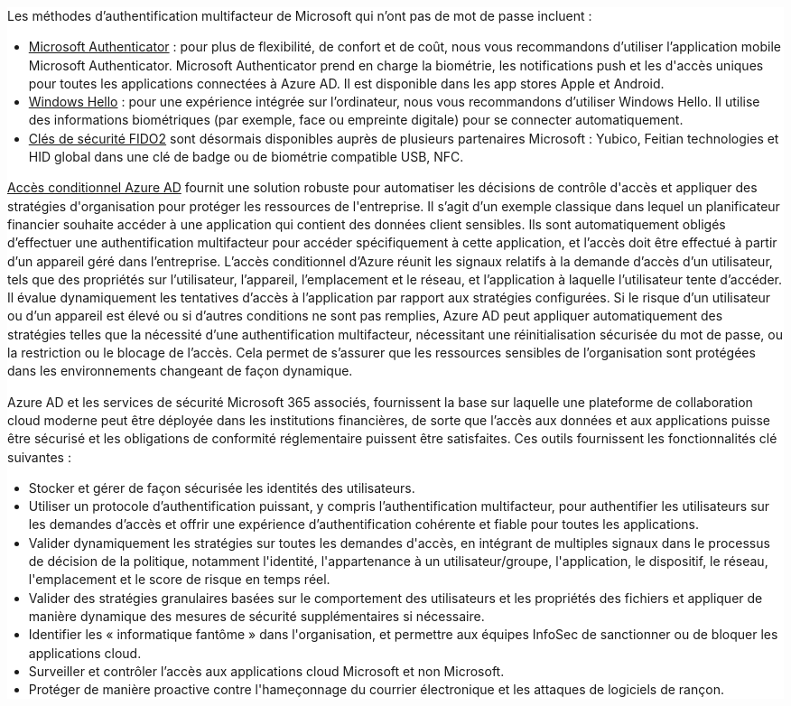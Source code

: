 Les méthodes d’authentification multifacteur de Microsoft qui n’ont pas de mot de passe incluent :
* [Microsoft Authenticator](/azure/active-directory/user-help/user-help-auth-app-overview) : pour plus de flexibilité, de confort et de coût, nous vous recommandons d’utiliser l’application mobile Microsoft Authenticator. Microsoft Authenticator prend en charge la biométrie, les notifications push et les d'accès uniques pour toutes les applications connectées à Azure AD. Il est disponible dans les app stores Apple et Android.
*  [Windows Hello](/windows/security/identity-protection/hello-for-business/hello-overview) : pour une expérience intégrée sur l’ordinateur, nous vous recommandons d’utiliser Windows Hello. Il utilise des informations biométriques (par exemple, face ou empreinte digitale) pour se connecter automatiquement.  
* [Clés de sécurité FIDO2](/windows/security/identity-protection/hello-for-business/microsoft-compatible-security-key) sont désormais disponibles auprès de plusieurs partenaires Microsoft : Yubico, Feitian technologies et HID global dans une clé de badge ou de biométrie compatible USB, NFC.

[Accès conditionnel Azure AD](/azure/active-directory/conditional-access/) fournit une solution robuste pour automatiser les décisions de contrôle d'accès et appliquer des stratégies d'organisation pour protéger les ressources de l'entreprise. Il s’agit d’un exemple classique dans lequel un planificateur financier souhaite accéder à une application qui contient des données client sensibles. Ils sont automatiquement obligés d’effectuer une authentification multifacteur pour accéder spécifiquement à cette application, et l’accès doit être effectué à partir d’un appareil géré dans l’entreprise. L’accès conditionnel d’Azure réunit les signaux relatifs à la demande d’accès d’un utilisateur, tels que des propriétés sur l’utilisateur, l’appareil, l’emplacement et le réseau, et l’application à laquelle l’utilisateur tente d’accéder. Il évalue dynamiquement les tentatives d’accès à l’application par rapport aux stratégies configurées. Si le risque d’un utilisateur ou d’un appareil est élevé ou si d’autres conditions ne sont pas remplies, Azure AD peut appliquer automatiquement des stratégies telles que la nécessité d’une authentification multifacteur, nécessitant une réinitialisation sécurisée du mot de passe, ou la restriction ou le blocage de l’accès. Cela permet de s’assurer que les ressources sensibles de l’organisation sont protégées dans les environnements changeant de façon dynamique.
 
Azure AD et les services de sécurité Microsoft 365 associés, fournissent la base sur laquelle une plateforme de collaboration cloud moderne peut être déployée dans les institutions financières, de sorte que l’accès aux données et aux applications puisse être sécurisé et les obligations de conformité réglementaire puissent être satisfaites. Ces outils fournissent les fonctionnalités clé suivantes :

* Stocker et gérer de façon sécurisée les identités des utilisateurs.
* Utiliser un protocole d’authentification puissant, y compris l’authentification multifacteur, pour authentifier les utilisateurs sur les demandes d’accès et offrir une expérience d’authentification cohérente et fiable pour toutes les applications.
* Valider dynamiquement les stratégies sur toutes les demandes d'accès, en intégrant de multiples signaux dans le processus de décision de la politique, notamment l'identité, l'appartenance à un utilisateur/groupe, l'application, le dispositif, le réseau, l'emplacement et le score de risque en temps réel.
* Valider des stratégies granulaires basées sur le comportement des utilisateurs et les propriétés des fichiers et appliquer de manière dynamique des mesures de sécurité supplémentaires si nécessaire.
* Identifier les « informatique fantôme » dans l'organisation, et permettre aux équipes InfoSec de sanctionner ou de bloquer les applications cloud.
* Surveiller et contrôler l’accès aux applications cloud Microsoft et non Microsoft.
* Protéger de manière proactive contre l'hameçonnage du courrier électronique et les attaques de logiciels de rançon.
